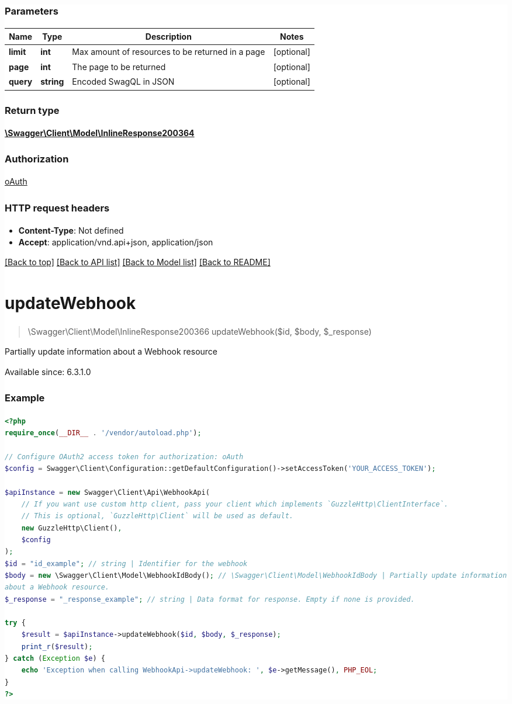 ### Parameters

Name | Type | Description  | Notes
------------- | ------------- | ------------- | -------------
 **limit** | **int**| Max amount of resources to be returned in a page | [optional]
 **page** | **int**| The page to be returned | [optional]
 **query** | **string**| Encoded SwagQL in JSON | [optional]

### Return type

[**\Swagger\Client\Model\InlineResponse200364**](../Model/InlineResponse200364.md)

### Authorization

[oAuth](../../README.md#oAuth)

### HTTP request headers

 - **Content-Type**: Not defined
 - **Accept**: application/vnd.api+json, application/json

[[Back to top]](#) [[Back to API list]](../../README.md#documentation-for-api-endpoints) [[Back to Model list]](../../README.md#documentation-for-models) [[Back to README]](../../README.md)

# **updateWebhook**
> \Swagger\Client\Model\InlineResponse200366 updateWebhook($id, $body, $_response)

Partially update information about a Webhook resource

Available since: 6.3.1.0

### Example
```php
<?php
require_once(__DIR__ . '/vendor/autoload.php');

// Configure OAuth2 access token for authorization: oAuth
$config = Swagger\Client\Configuration::getDefaultConfiguration()->setAccessToken('YOUR_ACCESS_TOKEN');

$apiInstance = new Swagger\Client\Api\WebhookApi(
    // If you want use custom http client, pass your client which implements `GuzzleHttp\ClientInterface`.
    // This is optional, `GuzzleHttp\Client` will be used as default.
    new GuzzleHttp\Client(),
    $config
);
$id = "id_example"; // string | Identifier for the webhook
$body = new \Swagger\Client\Model\WebhookIdBody(); // \Swagger\Client\Model\WebhookIdBody | Partially update information about a Webhook resource.
$_response = "_response_example"; // string | Data format for response. Empty if none is provided.

try {
    $result = $apiInstance->updateWebhook($id, $body, $_response);
    print_r($result);
} catch (Exception $e) {
    echo 'Exception when calling WebhookApi->updateWebhook: ', $e->getMessage(), PHP_EOL;
}
?>
```
